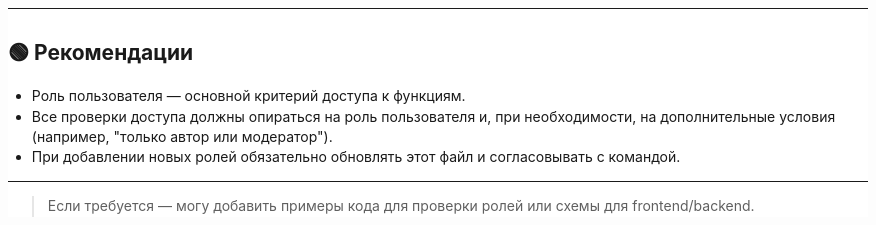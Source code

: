 
---

## 🟢 Рекомендации

- Роль пользователя — основной критерий доступа к функциям.
- Все проверки доступа должны опираться на роль пользователя и, при необходимости, на дополнительные условия (например, "только автор или модератор").
- При добавлении новых ролей обязательно обновлять этот файл и согласовывать с командой.

---

> Если требуется — могу добавить примеры кода для проверки ролей или схемы для frontend/backend. 